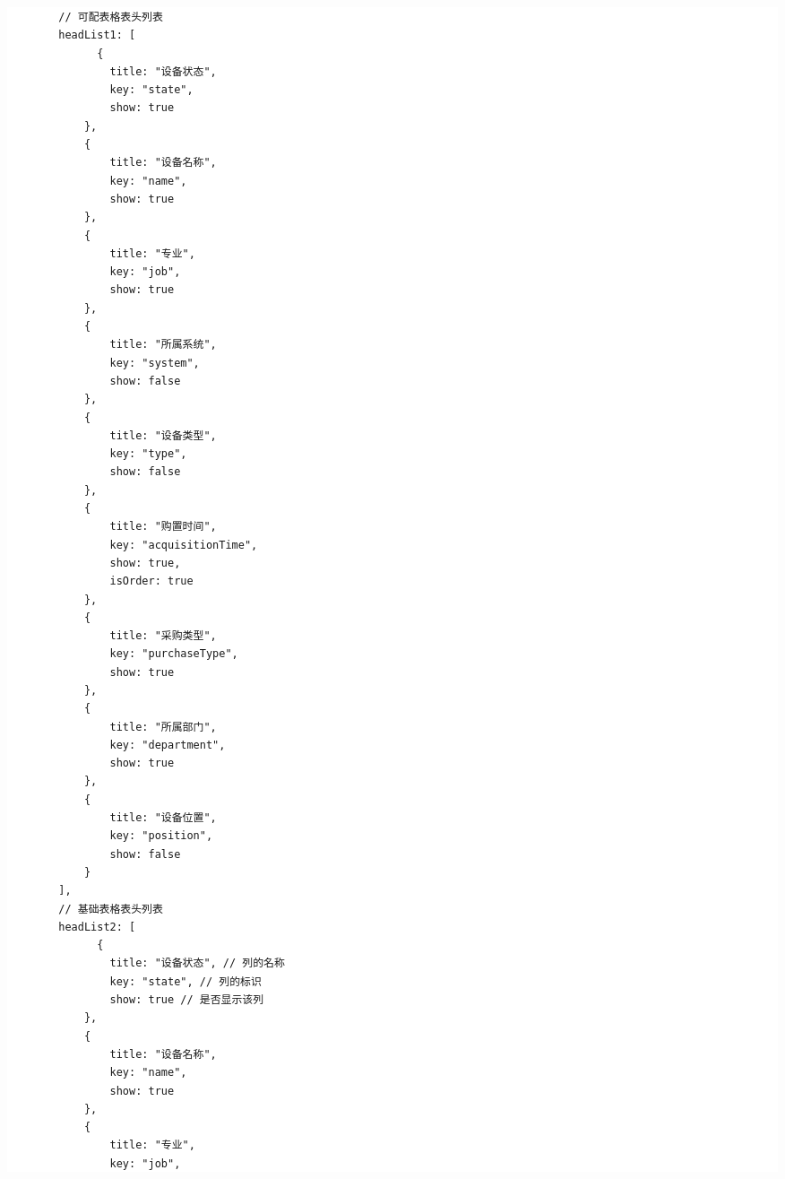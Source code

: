             // 可配表格表头列表
            headList1: [
                  {
                    title: "设备状态",
                    key: "state",
                    show: true
                },
                {
                    title: "设备名称",
                    key: "name",
                    show: true
                },
                {
                    title: "专业",
                    key: "job",
                    show: true
                },
                {
                    title: "所属系统",
                    key: "system",
                    show: false
                },
                {
                    title: "设备类型",
                    key: "type",
                    show: false
                },
                {
                    title: "购置时间",
                    key: "acquisitionTime",
                    show: true,
                    isOrder: true
                },
                {
                    title: "采购类型",
                    key: "purchaseType",
                    show: true
                },
                {
                    title: "所属部门",
                    key: "department",
                    show: true
                },
                {
                    title: "设备位置",
                    key: "position",
                    show: false
                }
            ],
            // 基础表格表头列表
            headList2: [
                  {
                    title: "设备状态", // 列的名称
                    key: "state", // 列的标识
                    show: true // 是否显示该列
                },
                {
                    title: "设备名称",
                    key: "name",
                    show: true
                },
                {
                    title: "专业",
                    key: "job",
